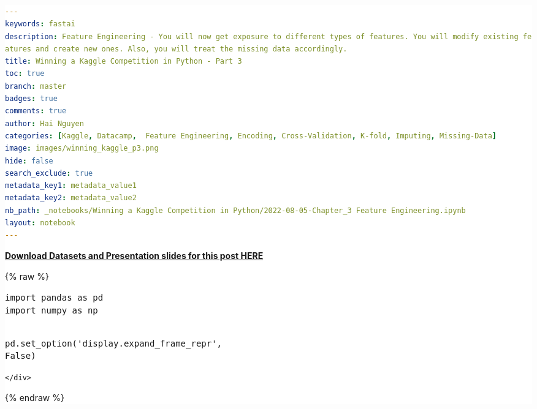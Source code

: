 ```yaml
---
keywords: fastai
description: Feature Engineering - You will now get exposure to different types of features. You will modify existing features and create new ones. Also, you will treat the missing data accordingly.
title: Winning a Kaggle Competition in Python - Part 3
toc: true
branch: master
badges: true
comments: true
author: Hai Nguyen
categories: [Kaggle, Datacamp,  Feature Engineering, Encoding, Cross-Validation, K-fold, Imputing, Missing-Data]
image: images/winning_kaggle_p3.png
hide: false
search_exclude: true
metadata_key1: metadata_value1
metadata_key2: metadata_value2
nb_path: _notebooks/Winning a Kaggle Competition in Python/2022-08-05-Chapter_3 Feature Engineering.ipynb
layout: notebook
---
```




<div class="container" id="notebook-container">
        
<div class="cell border-box-sizing text_cell rendered"><div class="inner_cell">
<div class="text_cell_render border-box-sizing rendered_html">
<p><a href="https://github.com/anhhaibkhn/Data-Science-selfstudy-notes-Blog/tree/master/_notebooks/Winning%20a%20Kaggle%20Competition%20in%20Python"><strong>Download Datasets and Presentation slides for this post HERE</strong></a></p>

</div>
</div>
</div>
    {% raw %}
    
<div class="cell border-box-sizing code_cell rendered">
<div class="input">

<div class="inner_cell">
    <div class="input_area">
<div class=" highlight hl-ipython3"><pre><span></span><span class="kn">import</span> <span class="nn">pandas</span> <span class="k">as</span> <span class="nn">pd</span>
<span class="kn">import</span> <span class="nn">numpy</span> <span class="k">as</span> <span class="nn">np</span>

<span class="n">pd</span><span class="o">.</span><span class="n">set_option</span><span class="p">(</span><span class="s1">&#39;display.expand_frame_repr&#39;</span><span class="p">,</span> <span class="kc">False</span><span class="p">)</span>
</pre></div>

    </div>
</div>
</div>

</div>
    {% endraw %}
